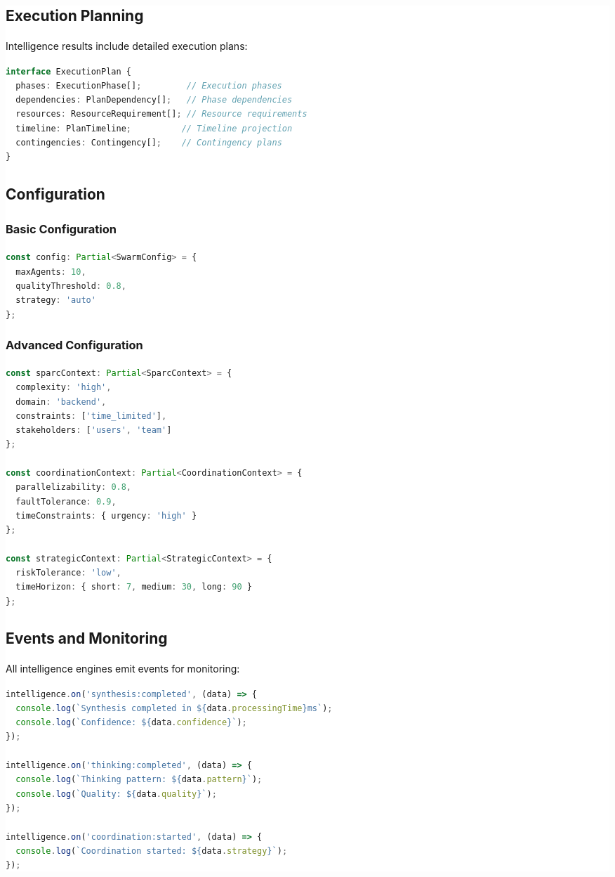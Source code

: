 ## Execution Planning

Intelligence results include detailed execution plans:

```typescript
interface ExecutionPlan {
  phases: ExecutionPhase[];         // Execution phases
  dependencies: PlanDependency[];   // Phase dependencies
  resources: ResourceRequirement[]; // Resource requirements
  timeline: PlanTimeline;          // Timeline projection
  contingencies: Contingency[];    // Contingency plans
}
```

## Configuration

### Basic Configuration
```typescript
const config: Partial<SwarmConfig> = {
  maxAgents: 10,
  qualityThreshold: 0.8,
  strategy: 'auto'
};
```

### Advanced Configuration
```typescript
const sparcContext: Partial<SparcContext> = {
  complexity: 'high',
  domain: 'backend',
  constraints: ['time_limited'],
  stakeholders: ['users', 'team']
};

const coordinationContext: Partial<CoordinationContext> = {
  parallelizability: 0.8,
  faultTolerance: 0.9,
  timeConstraints: { urgency: 'high' }
};

const strategicContext: Partial<StrategicContext> = {
  riskTolerance: 'low',
  timeHorizon: { short: 7, medium: 30, long: 90 }
};
```

## Events and Monitoring

All intelligence engines emit events for monitoring:

```typescript
intelligence.on('synthesis:completed', (data) => {
  console.log(`Synthesis completed in ${data.processingTime}ms`);
  console.log(`Confidence: ${data.confidence}`);
});

intelligence.on('thinking:completed', (data) => {
  console.log(`Thinking pattern: ${data.pattern}`);
  console.log(`Quality: ${data.quality}`);
});

intelligence.on('coordination:started', (data) => {
  console.log(`Coordination started: ${data.strategy}`);
});
```